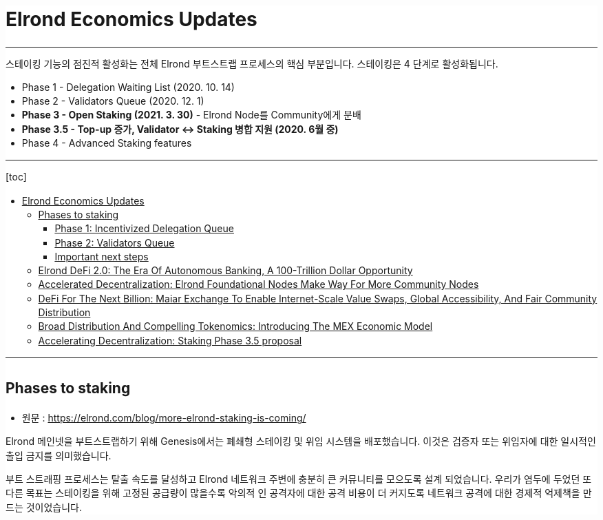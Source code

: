 # Elrond Economics Updates



-------



스테이킹 기능의 점진적 활성화는 전체 Elrond 부트스트랩 프로세스의 핵심 부분입니다. 스테이킹은 4 단계로 활성화됩니다.

- Phase 1 - Delegation Waiting List (2020. 10. 14)
- Phase 2 - Validators Queue (2020. 12. 1)
- **Phase 3 - Open Staking (2021. 3. 30)** - Elrond Node를 Community에게 분배
- **Phase 3.5 - Top-up 증가, Validator <-> Staking 병합 지원 (2020. 6월 중)**
- Phase 4 - Advanced Staking features



--------



[toc]

- [Elrond Economics Updates](#elrond-economics-updates)
  * [Phases to staking](#phases-to-staking)
    + [Phase 1: Incentivized Delegation Queue](#phase-1--incentivized-delegation-queue)
    + [Phase 2: Validators Queue](#phase-2--validators-queue)
    + [Important next steps](#important-next-steps)
  * [Elrond DeFi 2.0: The Era Of Autonomous Banking, A 100-Trillion Dollar Opportunity](#elrond-defi-20--the-era-of-autonomous-banking--a-100-trillion-dollar-opportunity)
  * [Accelerated Decentralization: Elrond Foundational Nodes Make Way For More Community Nodes](#accelerated-decentralization--elrond-foundational-nodes-make-way-for-more-community-nodes)
  * [DeFi For The Next Billion: Maiar Exchange To Enable Internet-Scale Value Swaps, Global Accessibility, And Fair Community Distribution](#defi-for-the-next-billion--maiar-exchange-to-enable-internet-scale-value-swaps--global-accessibility--and-fair-community-distribution)
  * [Broad Distribution And Compelling Tokenomics: Introducing The MEX Economic Model](#broad-distribution-and-compelling-tokenomics--introducing-the-mex-economic-model)
  * [Accelerating Decentralization: Staking Phase 3.5 proposal](#accelerating-decentralization--staking-phase-35-proposal)



----------



## Phases to staking



- 원문 : https://elrond.com/blog/more-elrond-staking-is-coming/



Elrond 메인넷을 부트스트랩하기 위해 Genesis에서는 폐쇄형 스테이킹 및 위임 시스템을 배포했습니다. 이것은 검증자 또는 위임자에 대한 일시적인 출입 금지를 의미했습니다.

부트 스트래핑 프로세스는 탈출 속도를 달성하고 Elrond 네트워크 주변에 충분히 큰 커뮤니티를 모으도록 설계 되었습니다. 우리가 염두에 두었던 또 다른 목표는 스테이킹을 위해 고정된 공급량이 많을수록 악의적 인 공격자에 대한 공격 비용이 더 커지도록 네트워크 공격에 대한 경제적 억제책을 만드는 것이었습니다.
